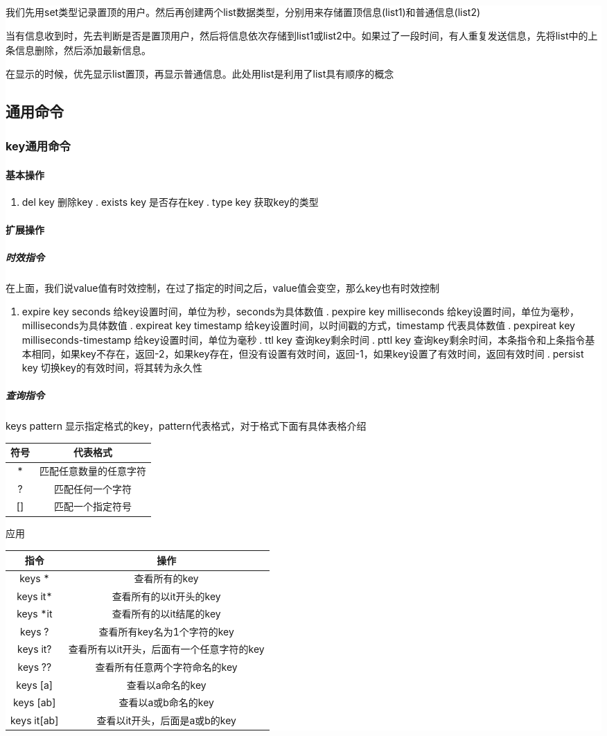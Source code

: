 我们先用set类型记录置顶的用户。然后再创建两个list数据类型，分别用来存储置顶信息(list1)和普通信息(list2)

当有信息收到时，先去判断是否是置顶用户，然后将信息依次存储到list1或list2中。如果过了一段时间，有人重复发送信息，先将list中的上条信息删除，然后添加最新信息。

在显示的时候，优先显示list置顶，再显示普通信息。此处用list是利用了list具有顺序的概念

## 通用命令

### key通用命令

#### 基本操作

1. del key							删除key
	. exists key						是否存在key
	. type key							获取key的类型

#### 扩展操作

##### 时效指令

在上面，我们说value值有时效控制，在过了指定的时间之后，value值会变空，那么key也有时效控制

1. expire key seconds					给key设置时间，单位为秒，seconds为具体数值
	. pexpire key milliseconds				给key设置时间，单位为毫秒，milliseconds为具体数值
	. expireat key timestamp				给key设置时间，以时间戳的方式，timestamp	代表具体数值
	. pexpireat key milliseconds-timestamp	给key设置时间，单位为毫秒
	. ttl key								查询key剩余时间
	. pttl key								查询key剩余时间，本条指令和上条指令基本相同，如果key不存在，返回-2，如果key存在，但没有设置有效时间，返回-1，如果key设置了有效时间，返回有效时间
	. persist key							切换key的有效时间，将其转为永久性

##### 查询指令

keys pattern							显示指定格式的key，pattern代表格式，对于格式下面有具体表格介绍

| 符号 |        代表格式        |
| :--: | :--------------------: |
|  *   | 匹配任意数量的任意字符 |
|  ?   |    匹配任何一个字符    |
|  []  |    匹配一个指定符号    |

应用

|    指令     |                   操作                    |
| :---------: | :---------------------------------------: |
|   keys *    |               查看所有的key               |
|  keys it*   |          查看所有的以it开头的key          |
|  keys *it   |          查看所有的以it结尾的key          |
|   keys ?    |        查看所有key名为1个字符的key        |
|  keys it?   | 查看所有以it开头，后面有一个任意字符的key |
|   keys ??   |       查看所有任意两个字符命名的key       |
|  keys [a]   |             查看以a命名的key              |
|  keys [ab]  |            查看以a或b命名的key            |
| keys it[ab] |       查看以it开头，后面是a或b的key       |
